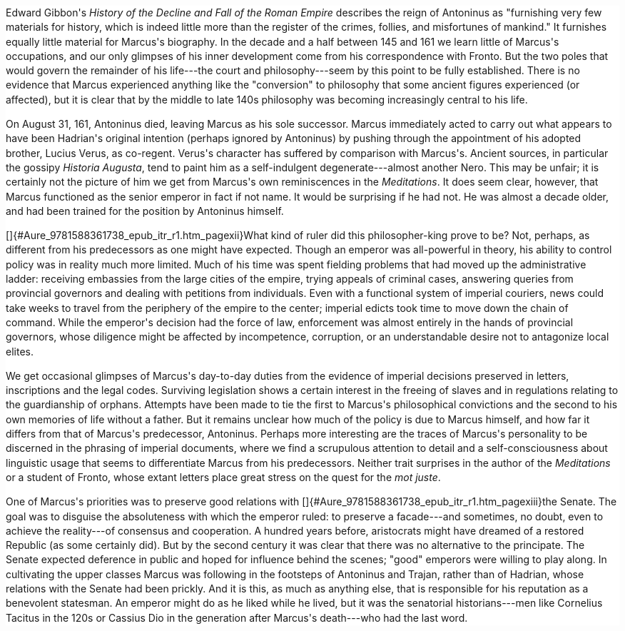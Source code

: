 Edward Gibbon's *History of the Decline and Fall of the Roman Empire* describes the reign of Antoninus as "furnishing very few materials for history, which is indeed little more than the register of the crimes, follies, and misfortunes of mankind." It furnishes equally little material for Marcus's biography. In the decade and a half between 145 and 161 we learn little of Marcus's occupations, and our only glimpses of his inner development come from his correspondence with Fronto. But the two poles that would govern the remainder of his life---the court and philosophy---seem by this point to be fully established. There is no evidence that Marcus experienced anything like the "conversion" to philosophy that some ancient figures experienced (or affected), but it is clear that by the middle to late 140s philosophy was becoming increasingly central to his life.

On August 31, 161, Antoninus died, leaving Marcus as his sole successor. Marcus immediately acted to carry out what appears to have been Hadrian's original intention (perhaps ignored by Antoninus) by pushing through the appointment of his adopted brother, Lucius Verus, as co-regent. Verus's character has suffered by comparison with Marcus's. Ancient sources, in particular the gossipy *Historia Augusta*, tend to paint him as a self-indulgent degenerate---almost another Nero. This may be unfair; it is certainly not the picture of him we get from Marcus's own reminiscences in the *Meditations*. It does seem clear, however, that Marcus functioned as the senior emperor in fact if not name. It would be surprising if he had not. He was almost a decade older, and had been trained for the position by Antoninus himself.

[]{#Aure_9781588361738_epub_itr_r1.htm_pagexii}What kind of ruler did this philosopher-king prove to be? Not, perhaps, as different from his predecessors as one might have expected. Though an emperor was all-powerful in theory, his ability to control policy was in reality much more limited. Much of his time was spent fielding problems that had moved up the administrative ladder: receiving embassies from the large cities of the empire, trying appeals of criminal cases, answering queries from provincial governors and dealing with petitions from individuals. Even with a functional system of imperial couriers, news could take weeks to travel from the periphery of the empire to the center; imperial edicts took time to move down the chain of command. While the emperor's decision had the force of law, enforcement was almost entirely in the hands of provincial governors, whose diligence might be affected by incompetence, corruption, or an understandable desire not to antagonize local elites.

We get occasional glimpses of Marcus's day-to-day duties from the evidence of imperial decisions preserved in letters, inscriptions and the legal codes. Surviving legislation shows a certain interest in the freeing of slaves and in regulations relating to the guardianship of orphans. Attempts have been made to tie the first to Marcus's philosophical convictions and the second to his own memories of life without a father. But it remains unclear how much of the policy is due to Marcus himself, and how far it differs from that of Marcus's predecessor, Antoninus. Perhaps more interesting are the traces of Marcus's personality to be discerned in the phrasing of imperial documents, where we find a scrupulous attention to detail and a self-consciousness about linguistic usage that seems to differentiate Marcus from his predecessors. Neither trait surprises in the author of the *Meditations* or a student of Fronto, whose extant letters place great stress on the quest for the *mot juste*.

One of Marcus's priorities was to preserve good relations with []{#Aure_9781588361738_epub_itr_r1.htm_pagexiii}the Senate. The goal was to disguise the absoluteness with which the emperor ruled: to preserve a facade---and sometimes, no doubt, even to achieve the reality---of consensus and cooperation. A hundred years before, aristocrats might have dreamed of a restored Republic (as some certainly did). But by the second century it was clear that there was no alternative to the principate. The Senate expected deference in public and hoped for influence behind the scenes; "good" emperors were willing to play along. In cultivating the upper classes Marcus was following in the footsteps of Antoninus and Trajan, rather than of Hadrian, whose relations with the Senate had been prickly. And it is this, as much as anything else, that is responsible for his reputation as a benevolent statesman. An emperor might do as he liked while he lived, but it was the senatorial historians---men like Cornelius Tacitus in the 120s or Cassius Dio in the generation after Marcus's death---who had the last word.
